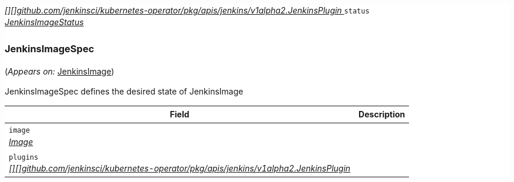 <em>
<a href="#github.com/jenkinsci/kubernetes-operator/pkg/apis/jenkins/v1alpha2.JenkinsPlugin">
[][]github.com/jenkinsci/kubernetes-operator/pkg/apis/jenkins/v1alpha2.JenkinsPlugin
</a>
</em>
</td>
<td>
</td>
</tr>
</table>
</td>
</tr>
<tr>
<td>
<code>status</code></br>
<em>
<a href="#github.com/jenkinsci/kubernetes-operator/pkg/apis/jenkins/v1alpha2.JenkinsImageStatus">
JenkinsImageStatus
</a>
</em>
</td>
<td>
</td>
</tr>
</tbody>
</table>
<h3 id="github.com/jenkinsci/kubernetes-operator/pkg/apis/jenkins/v1alpha2.JenkinsImageSpec">JenkinsImageSpec
</h3>
<p>
(<em>Appears on:</em>
<a href="#github.com%2fjenkinsci%2fkubernetes-operator%2fpkg%2fapis%2fjenkins%2fv1alpha2.JenkinsImage">JenkinsImage</a>)
</p>
<p>
<p>JenkinsImageSpec defines the desired state of JenkinsImage</p>
</p>
<table>
<thead>
<tr>
<th>Field</th>
<th>Description</th>
</tr>
</thead>
<tbody>
<tr>
<td>
<code>image</code></br>
<em>
<a href="#github.com/jenkinsci/kubernetes-operator/pkg/apis/jenkins/v1alpha2.Image">
Image
</a>
</em>
</td>
<td>
</td>
</tr>
<tr>
<td>
<code>plugins</code></br>
<em>
<a href="#github.com/jenkinsci/kubernetes-operator/pkg/apis/jenkins/v1alpha2.JenkinsPlugin">
[][]github.com/jenkinsci/kubernetes-operator/pkg/apis/jenkins/v1alpha2.JenkinsPlugin
</a>